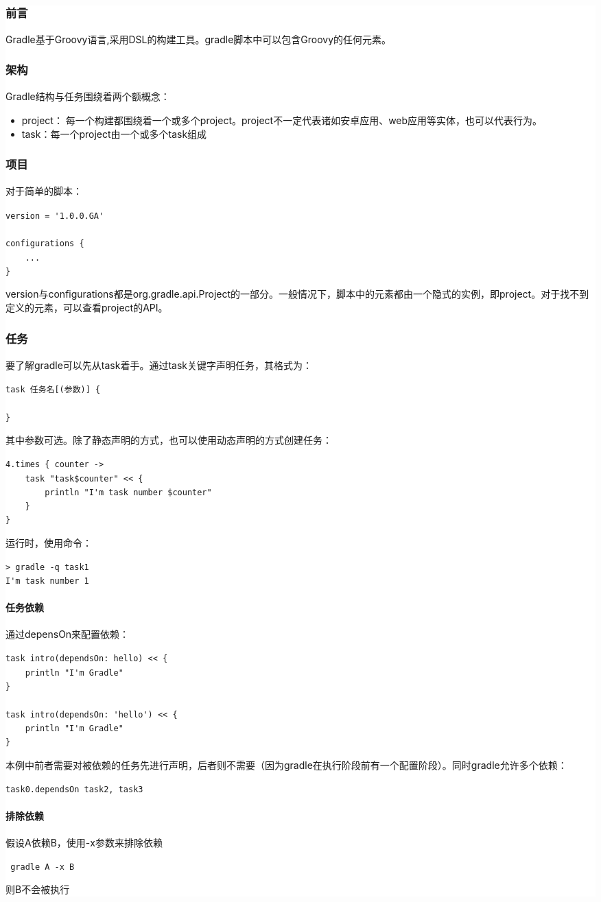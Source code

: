 
### 前言
Gradle基于Groovy语言,采用DSL的构建工具。gradle脚本中可以包含Groovy的任何元素。

### 架构
Gradle结构与任务围绕着两个额概念：
* project： 每一个构建都围绕着一个或多个project。project不一定代表诸如安卓应用、web应用等实体，也可以代表行为。
* task：每一个project由一个或多个task组成

### 项目
对于简单的脚本：
```
version = '1.0.0.GA'

configurations {
    ...
}
```
version与configurations都是org.gradle.api.Project的一部分。一般情况下，脚本中的元素都由一个隐式的实例，即project。对于找不到定义的元素，可以查看project的API。

### 任务
要了解gradle可以先从task着手。通过task关键字声明任务，其格式为：
```
task 任务名[(参数)] {

}
```
其中参数可选。除了静态声明的方式，也可以使用动态声明的方式创建任务：
```
4.times { counter ->
    task "task$counter" << {
        println "I'm task number $counter"
    }
}
```
运行时，使用命令：
```
> gradle -q task1
I'm task number 1
```

#### 任务依赖
通过depensOn来配置依赖：
```
task intro(dependsOn: hello) << {
    println "I'm Gradle"
}

task intro(dependsOn: 'hello') << {
    println "I'm Gradle"
}
```
本例中前者需要对被依赖的任务先进行声明，后者则不需要（因为gradle在执行阶段前有一个配置阶段）。同时gradle允许多个依赖：
```
task0.dependsOn task2, task3
```
#### 排除依赖
假设A依赖B，使用-x参数来排除依赖
```
 gradle A -x B
```
则B不会被执行
